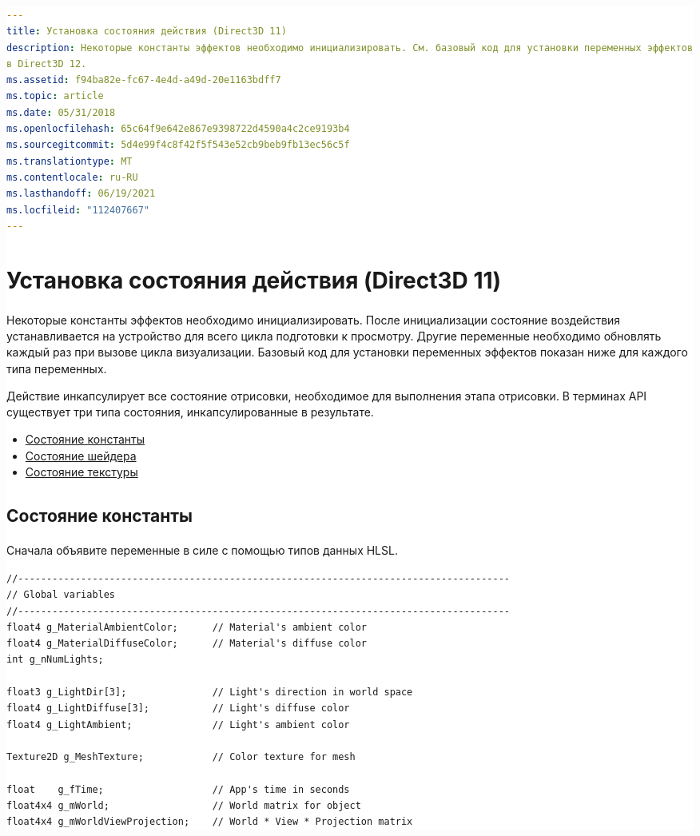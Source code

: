 ```yaml
---
title: Установка состояния действия (Direct3D 11)
description: Некоторые константы эффектов необходимо инициализировать. См. базовый код для установки переменных эффектов в Direct3D 12.
ms.assetid: f94ba82e-fc67-4e4d-a49d-20e1163bdff7
ms.topic: article
ms.date: 05/31/2018
ms.openlocfilehash: 65c64f9e642e867e9398722d4590a4c2ce9193b4
ms.sourcegitcommit: 5d4e99f4c8f42f5f543e52cb9beb9fb13ec56c5f
ms.translationtype: MT
ms.contentlocale: ru-RU
ms.lasthandoff: 06/19/2021
ms.locfileid: "112407667"
---
```

# <a name="set-effect-state-direct3d-11"></a>Установка состояния действия (Direct3D 11)

Некоторые константы эффектов необходимо инициализировать. После инициализации состояние воздействия устанавливается на устройство для всего цикла подготовки к просмотру. Другие переменные необходимо обновлять каждый раз при вызове цикла визуализации. Базовый код для установки переменных эффектов показан ниже для каждого типа переменных.

Действие инкапсулирует все состояние отрисовки, необходимое для выполнения этапа отрисовки. В терминах API существует три типа состояния, инкапсулированные в результате.

-   [Состояние константы](#constant-state)
-   [Состояние шейдера](#shader-state)
-   [Состояние текстуры](#texture-state)

## <a name="constant-state"></a>Состояние константы

Сначала объявите переменные в силе с помощью типов данных HLSL.


```
//--------------------------------------------------------------------------------------
// Global variables
//--------------------------------------------------------------------------------------
float4 g_MaterialAmbientColor;      // Material's ambient color
float4 g_MaterialDiffuseColor;      // Material's diffuse color
int g_nNumLights;

float3 g_LightDir[3];               // Light's direction in world space
float4 g_LightDiffuse[3];           // Light's diffuse color
float4 g_LightAmbient;              // Light's ambient color

Texture2D g_MeshTexture;            // Color texture for mesh

float    g_fTime;                   // App's time in seconds
float4x4 g_mWorld;                  // World matrix for object
float4x4 g_mWorldViewProjection;    // World * View * Projection matrix
```
